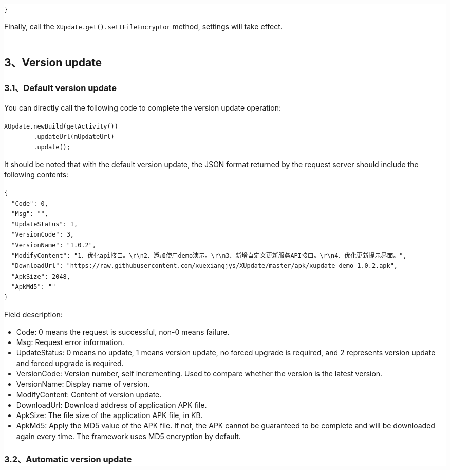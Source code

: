 ```
}

```

Finally, call the `XUpdate.get().setIFileEncryptor` method, settings will take effect.

---

## 3、Version update

### 3.1、Default version update

You can directly call the following code to complete the version update operation:

```
XUpdate.newBuild(getActivity())
        .updateUrl(mUpdateUrl)
        .update();
```

It should be noted that with the default version update, the JSON format returned by the request server should include the following contents:

```
{
  "Code": 0,
  "Msg": "",
  "UpdateStatus": 1,
  "VersionCode": 3,
  "VersionName": "1.0.2",
  "ModifyContent": "1、优化api接口。\r\n2、添加使用demo演示。\r\n3、新增自定义更新服务API接口。\r\n4、优化更新提示界面。",
  "DownloadUrl": "https://raw.githubusercontent.com/xuexiangjys/XUpdate/master/apk/xupdate_demo_1.0.2.apk",
  "ApkSize": 2048,
  "ApkMd5": ""
}
```

Field description:

* Code: 0 means the request is successful, non-0 means failure.
* Msg: Request error information.
* UpdateStatus: 0 means no update, 1 means version update, no forced upgrade is required, and 2 represents version update and forced upgrade is required.
* VersionCode: Version number, self incrementing. Used to compare whether the version is the latest version.
* VersionName: Display name of version.
* ModifyContent: Content of version update.
* DownloadUrl: Download address of application APK file.
* ApkSize: The file size of the application APK file, in KB.
* ApkMd5: Apply the MD5 value of the APK file. If not, the APK cannot be guaranteed to be complete and will be downloaded again every time. The framework uses MD5 encryption by default.


### 3.2、Automatic version update
